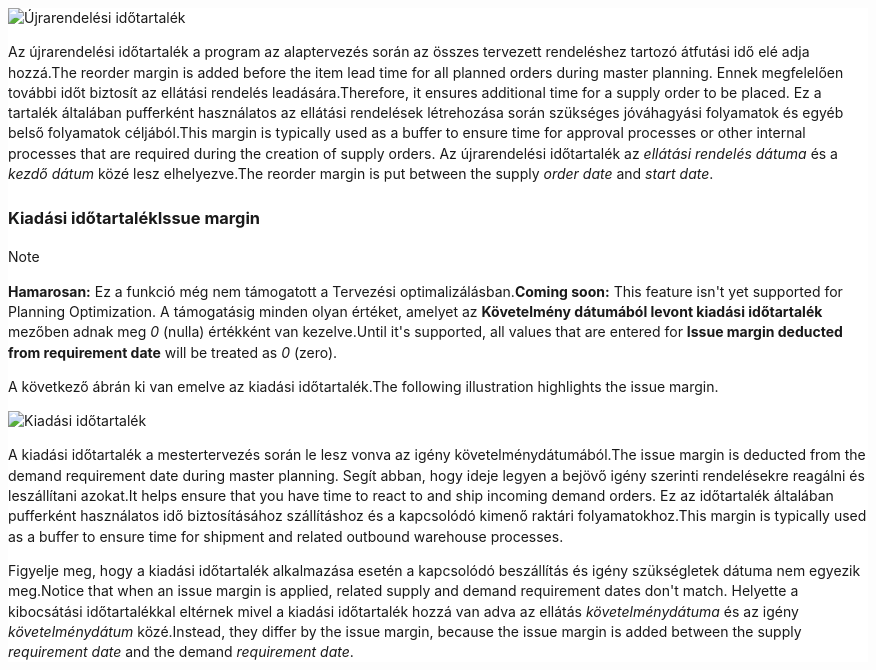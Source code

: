 ![Újrarendelési időtartalék](media/safety-margins-3.png)

<span data-ttu-id="2eeec-140">Az újrarendelési időtartalék a program az alaptervezés során az összes tervezett rendeléshez tartozó átfutási idő elé adja hozzá.</span><span class="sxs-lookup"><span data-stu-id="2eeec-140">The reorder margin is added before the item lead time for all planned orders during master planning.</span></span> <span data-ttu-id="2eeec-141">Ennek megfelelően további időt biztosít az ellátási rendelés leadására.</span><span class="sxs-lookup"><span data-stu-id="2eeec-141">Therefore, it ensures additional time for a supply order to be placed.</span></span> <span data-ttu-id="2eeec-142">Ez a tartalék általában pufferként használatos az ellátási rendelések létrehozása során szükséges jóváhagyási folyamatok és egyéb belső folyamatok céljából.</span><span class="sxs-lookup"><span data-stu-id="2eeec-142">This margin is typically used as a buffer to ensure time for approval processes or other internal processes that are required during the creation of supply orders.</span></span> <span data-ttu-id="2eeec-143">Az újrarendelési időtartalék az *ellátási rendelés dátuma* és a *kezdő dátum* közé lesz elhelyezve.</span><span class="sxs-lookup"><span data-stu-id="2eeec-143">The reorder margin is put between the supply *order date* and *start date*.</span></span>

### <a name="issue-margin"></a><span data-ttu-id="2eeec-144">Kiadási időtartalék</span><span class="sxs-lookup"><span data-stu-id="2eeec-144">Issue margin</span></span>

> [!NOTE]
> <span data-ttu-id="2eeec-145">**Hamarosan:** Ez a funkció még nem támogatott a Tervezési optimalizálásban.</span><span class="sxs-lookup"><span data-stu-id="2eeec-145">**Coming soon:** This feature isn't yet supported for Planning Optimization.</span></span> <span data-ttu-id="2eeec-146">A támogatásig minden olyan értéket, amelyet az **Követelmény dátumából levont kiadási időtartalék** mezőben adnak meg *0* (nulla) értékként van kezelve.</span><span class="sxs-lookup"><span data-stu-id="2eeec-146">Until it's supported, all values that are entered for **Issue margin deducted from requirement date** will be treated as *0* (zero).</span></span>

<span data-ttu-id="2eeec-147">A következő ábrán ki van emelve az kiadási időtartalék.</span><span class="sxs-lookup"><span data-stu-id="2eeec-147">The following illustration highlights the issue margin.</span></span>

![Kiadási időtartalék](media/safety-margins-4.png)

<span data-ttu-id="2eeec-149">A kiadási időtartalék a mestertervezés során le lesz vonva az igény követelménydátumából.</span><span class="sxs-lookup"><span data-stu-id="2eeec-149">The issue margin is deducted from the demand requirement date during master planning.</span></span> <span data-ttu-id="2eeec-150">Segít abban, hogy ideje legyen a bejövő igény szerinti rendelésekre reagálni és leszállítani azokat.</span><span class="sxs-lookup"><span data-stu-id="2eeec-150">It helps ensure that you have time to react to and ship incoming demand orders.</span></span> <span data-ttu-id="2eeec-151">Ez az időtartalék általában pufferként használatos idő biztosításához szállításhoz és a kapcsolódó kimenő raktári folyamatokhoz.</span><span class="sxs-lookup"><span data-stu-id="2eeec-151">This margin is typically used as a buffer to ensure time for shipment and related outbound warehouse processes.</span></span>

<span data-ttu-id="2eeec-152">Figyelje meg, hogy a kiadási időtartalék alkalmazása esetén a kapcsolódó beszállítás és igény szükségletek dátuma nem egyezik meg.</span><span class="sxs-lookup"><span data-stu-id="2eeec-152">Notice that when an issue margin is applied, related supply and demand requirement dates don't match.</span></span> <span data-ttu-id="2eeec-153">Helyette a kibocsátási időtartalékkal eltérnek mivel a kiadási időtartalék hozzá van adva az ellátás *követelménydátuma* és az igény *követelménydátum* közé.</span><span class="sxs-lookup"><span data-stu-id="2eeec-153">Instead, they differ by the issue margin, because the issue margin is added between the supply *requirement date* and the demand *requirement date*.</span></span>
